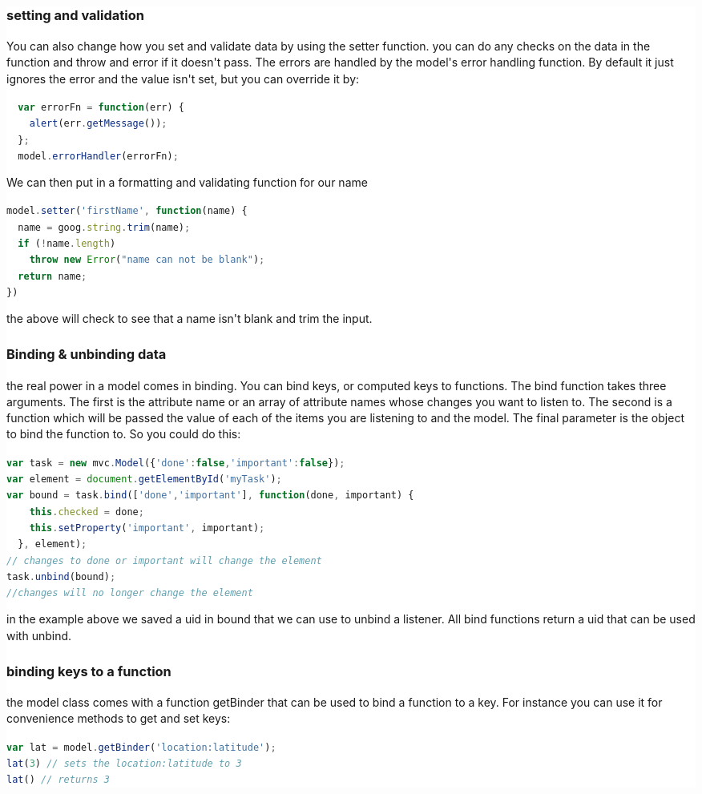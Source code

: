 ### setting and validation ###

You can also change how you set and validate data by using the setter function. you can do any checks on the data in the function and throw and error if it doesn't pass. The errors are handled by the model's error handling function. By default it just ignores the error and the value isn't set, but you can override it by:

```javascript
  var errorFn = function(err) {
    alert(err.getMessage());
  };
  model.errorHandler(errorFn);
```

We can then put in a formatting and validating function for our name

```javascript
model.setter('firstName', function(name) {
  name = goog.string.trim(name);
  if (!name.length)
    throw new Error("name can not be blank");
  return name;
})
```

the above will check to see that a name isn't blank and trim the input.

### Binding & unbinding data ###

the real power in a model comes in binding. You can bind keys, or computed keys to functions. The bind function takes three arguments. The first is the attribute name or an array of attribute names whose changes you want to listen to. The second is a function which will be passed the value of each of the items you are listening to and the model. The final parameter is the object to bind the function to. So you could do this:

```javascript
var task = new mvc.Model({'done':false,'important':false});
var element = document.getElementById('myTask');
var bound = task.bind(['done','important'], function(done, important) {
    this.checked = done;
    this.setProperty('important', important);
  }, element);
// changes to done or important will change the element
task.unbind(bound);
//changes will no longer change the element
```

in the example above we saved a uid in bound that we can use to unbind a listener. All bind functions return a uid that can be used with unbind.

### binding keys to a function ###

the model class comes with a function getBinder that can be used to bind a function to a key. For instance you can use it for convenience methods to get and set keys:

```javascript
var lat = model.getBinder('location:latitude');
lat(3) // sets the location:latitude to 3
lat() // returns 3
```
